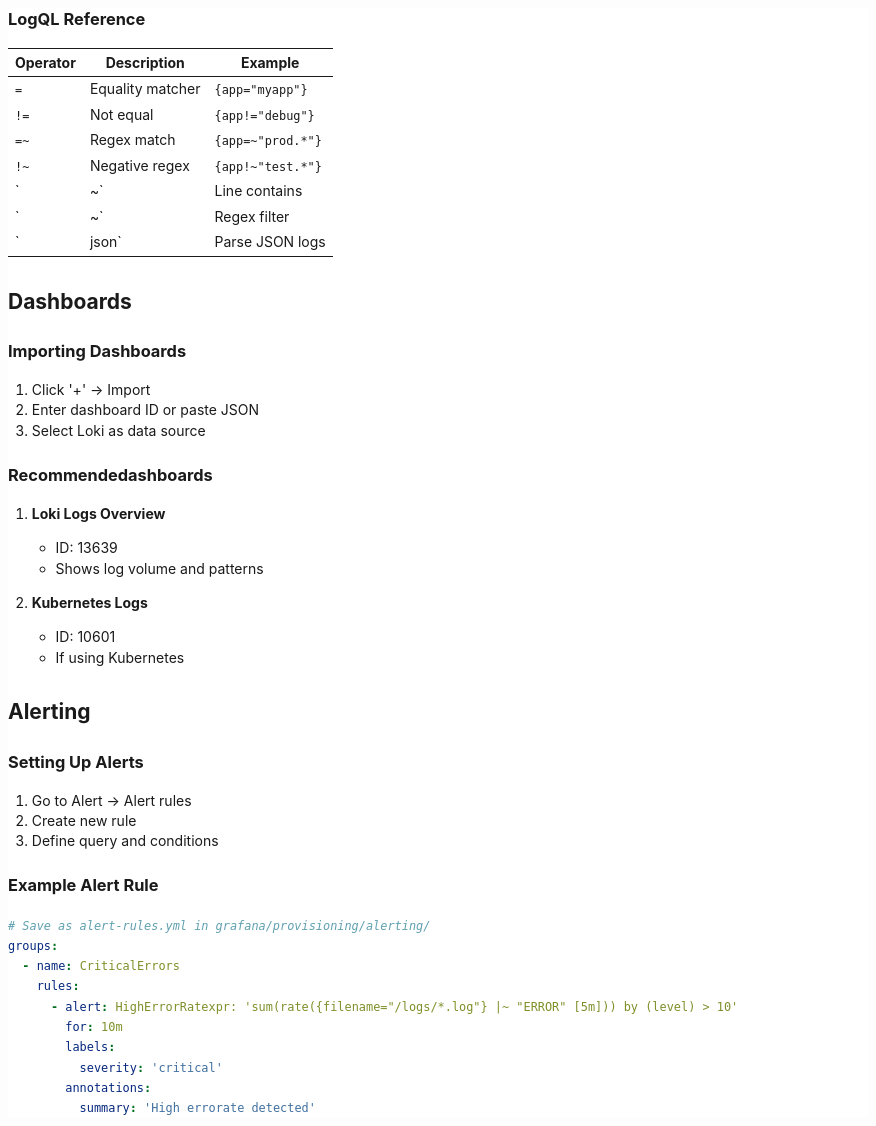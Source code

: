 ### LogQL Reference

| Operator | Description | Example |
|----------|-------------|---------|
| `=` | Equality matcher | `{app="myapp"}` |
| `!=` | Not equal | `{app!="debug"}` |
| `=~` | Regex match | `{app=~"prod.*"}` |
| `!~` | Negative regex | `{app!~"test.*"}` |
| `|~` | Line contains | `|~ "error"` |
| `|~` | Regex filter | `|~ "(?i)critical"` |
| `| json` | Parse JSON logs | `| json` |

## Dashboards

### Importing Dashboards
1. Click '+' → Import
2. Enter dashboard ID or paste JSON
3. Select Loki as data source

### Recommendedashboards
1. **Loki Logs Overview**
   - ID: 13639
   - Shows log volume and patterns

2. **Kubernetes Logs**
   - ID: 10601
   - If using Kubernetes

## Alerting

### Setting Up Alerts
1. Go to Alert → Alert rules
2. Create new rule
3. Define query and conditions

### Example Alert Rule
```yaml
# Save as alert-rules.yml in grafana/provisioning/alerting/
groups:
  - name: CriticalErrors
    rules:
      - alert: HighErrorRatexpr: 'sum(rate({filename="/logs/*.log"} |~ "ERROR" [5m])) by (level) > 10'
        for: 10m
        labels:
          severity: 'critical'
        annotations:
          summary: 'High errorate detected'
```
